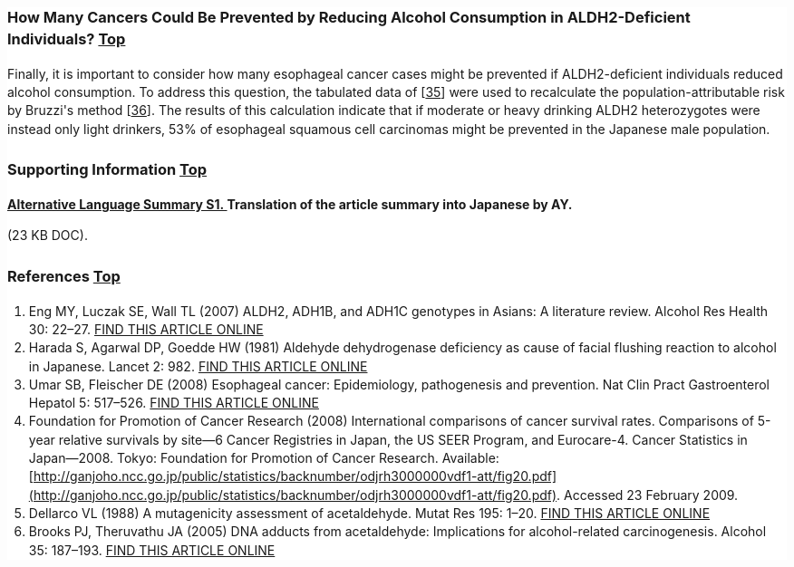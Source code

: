 </div>
<div id="section7"><a id="s7" title="How Many Cancers Could Be Prevented by Reducing Alcohol Consumption in ALDH2-Deficient Individuals?" name="s7"></a>

### How Many Cancers Could Be Prevented by Reducing Alcohol Consumption in ALDH2-Deficient Individuals? [Top](http://www.plosmedicine.org/article/info:doi/10.1371/journal.pmed.1000050#top)

Finally, it is important to consider how many esophageal cancer cases might be prevented if ALDH2-deficient individuals reduced alcohol consumption. To address this question, the tabulated data of [[35](http://www.plosmedicine.org/article/info:doi/10.1371/journal.pmed.1000050#pmed-1000050-b035)] were used to recalculate the population-attributable risk by Bruzzi's method [[36](http://www.plosmedicine.org/article/info:doi/10.1371/journal.pmed.1000050#pmed-1000050-b036)]. The results of this calculation indicate that if moderate or heavy drinking ALDH2 heterozygotes were instead only light drinkers, 53% of esophageal squamous cell carcinomas might be prevented in the Japanese male population.

</div>
<div id="section8"><a id="s8" title="Supporting Information" name="s8"></a>

### Supporting Information [Top](http://www.plosmedicine.org/article/info:doi/10.1371/journal.pmed.1000050#top)

<a id="pmed-1000050-sd001" name="pmed-1000050-sd001"></a>**[Alternative Language Summary S1. ](http://www.plosmedicine.org/article/fetchSingleRepresentation.action?uri=info:doi/10.1371/journal.pmed.1000050.sd001)Translation of the article summary into Japanese by AY.**

(23 KB DOC).

</div>
<div><a id="references" title="References" name="references"></a>

### References [Top](http://www.plosmedicine.org/article/info:doi/10.1371/journal.pmed.1000050#top)

1.  Eng MY, Luczak SE, Wall TL (2007) ALDH2, ADH1B, and ADH1C genotypes in Asians: A literature review. Alcohol Res Health 30: 22–27. [FIND THIS ARTICLE ONLINE](http://www.plosmedicine.org/article/findArticle.action?author=Eng&amp;title=ALDH2,%20ADH1B,%20and%20ADH1C%20genotypes%20in%20Asians:%20A%20literature%20review. "ALDH2,%20ADH1B,%20and%20ADH1C%20genotypes%20in%20Asians:%20A%20literature%20review.")
2.  Harada S, Agarwal DP, Goedde HW (1981) Aldehyde dehydrogenase deficiency as cause of facial flushing reaction to alcohol in Japanese. Lancet 2: 982. [FIND THIS ARTICLE ONLINE](http://www.plosmedicine.org/article/findArticle.action?author=Harada&amp;title=Aldehyde%20dehydrogenase%20deficiency%20as%20cause%20of%20facial%20flushing%20reaction%20to%20alcohol%20in%20Japanese. "Aldehyde%20dehydrogenase%20deficiency%20as%20cause%20of%20facial%20flushing%20reaction%20to%20alcohol%20in%20Japanese.")
3.  Umar SB, Fleischer DE (2008) Esophageal cancer: Epidemiology, pathogenesis and prevention. Nat Clin Pract Gastroenterol Hepatol 5: 517–526. [FIND THIS ARTICLE ONLINE](http://www.plosmedicine.org/article/findArticle.action?author=Umar&amp;title=Esophageal%20cancer:%20Epidemiology,%20pathogenesis%20and%20prevention. "Esophageal%20cancer:%20Epidemiology,%20pathogenesis%20and%20prevention.")
4.  Foundation for Promotion of Cancer Research (2008) International comparisons of cancer survival rates. Comparisons of 5-year relative survivals by site—6 Cancer Registries in Japan, the US SEER Program, and Eurocare-4\. Cancer Statistics in Japan—2008\. Tokyo: Foundation for Promotion of Cancer Research. Available:[http://ganjoho.ncc.go.jp/public/statistics/backnumber/odjrh3000000vdf1-att/fig20.pdf](http://ganjoho.ncc.go.jp/public/statistics/backnumber/odjrh3000000vdf1-att/fig20.pdf). Accessed 23 February 2009.
5.  Dellarco VL (1988) A mutagenicity assessment of acetaldehyde. Mutat Res 195: 1–20. [FIND THIS ARTICLE ONLINE](http://www.plosmedicine.org/article/findArticle.action?author=Dellarco&amp;title=A%20mutagenicity%20assessment%20of%20acetaldehyde. "A%20mutagenicity%20assessment%20of%20acetaldehyde.")
6.  Brooks PJ, Theruvathu JA (2005) DNA adducts from acetaldehyde: Implications for alcohol-related carcinogenesis. Alcohol 35: 187–193. [FIND THIS ARTICLE ONLINE](http://www.plosmedicine.org/article/findArticle.action?author=Brooks&amp;title=DNA%20adducts%20from%20acetaldehyde:%20Implications%20for%20alcohol-related%20carcinogenesis. "DNA%20adducts%20from%20acetaldehyde:%20Implications%20for%20alcohol-related%20carcinogenesis.")